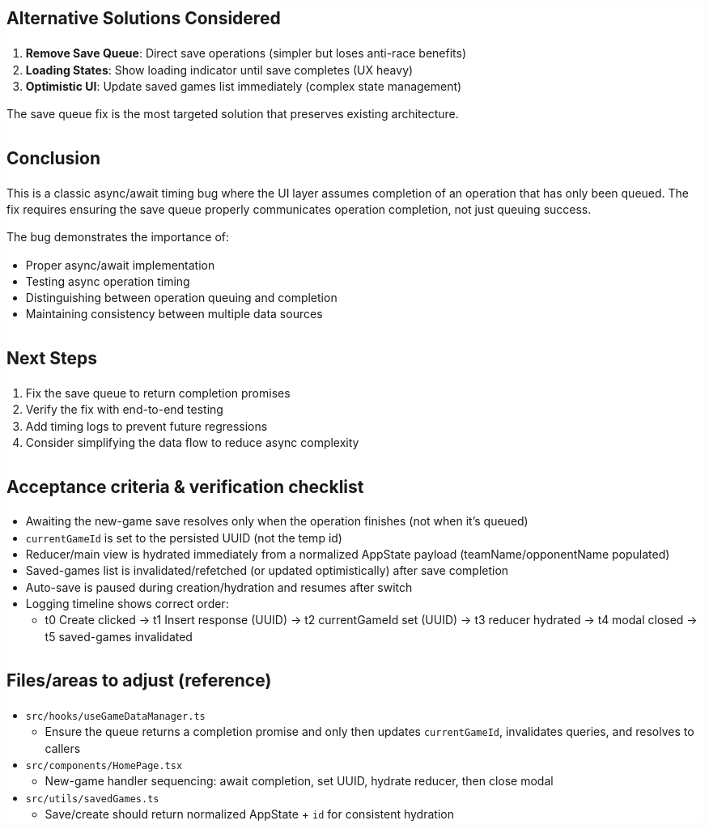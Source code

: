 ## Alternative Solutions Considered

1. **Remove Save Queue**: Direct save operations (simpler but loses anti-race benefits)
2. **Loading States**: Show loading indicator until save completes (UX heavy)
3. **Optimistic UI**: Update saved games list immediately (complex state management)

The save queue fix is the most targeted solution that preserves existing architecture.

## Conclusion

This is a classic async/await timing bug where the UI layer assumes completion of an operation that has only been queued. The fix requires ensuring the save queue properly communicates operation completion, not just queuing success.

The bug demonstrates the importance of:
- Proper async/await implementation
- Testing async operation timing
- Distinguishing between operation queuing and completion
- Maintaining consistency between multiple data sources

## Next Steps

1. Fix the save queue to return completion promises
2. Verify the fix with end-to-end testing
3. Add timing logs to prevent future regressions
4. Consider simplifying the data flow to reduce async complexity

## Acceptance criteria & verification checklist

- Awaiting the new-game save resolves only when the operation finishes (not when it’s queued)
- `currentGameId` is set to the persisted UUID (not the temp id)
- Reducer/main view is hydrated immediately from a normalized AppState payload (teamName/opponentName populated)
- Saved-games list is invalidated/refetched (or updated optimistically) after save completion
- Auto-save is paused during creation/hydration and resumes after switch
- Logging timeline shows correct order:
  - t0 Create clicked → t1 Insert response (UUID) → t2 currentGameId set (UUID) → t3 reducer hydrated → t4 modal closed → t5 saved-games invalidated

## Files/areas to adjust (reference)

- `src/hooks/useGameDataManager.ts`
  - Ensure the queue returns a completion promise and only then updates `currentGameId`, invalidates queries, and resolves to callers
- `src/components/HomePage.tsx`
  - New-game handler sequencing: await completion, set UUID, hydrate reducer, then close modal
- `src/utils/savedGames.ts`
  - Save/create should return normalized AppState + `id` for consistent hydration